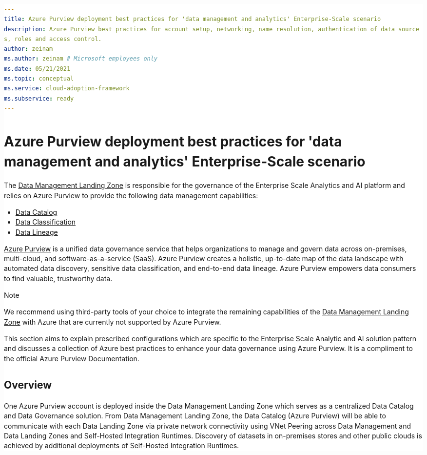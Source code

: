 ```yaml
---
title: Azure Purview deployment best practices for 'data management and analytics' Enterprise-Scale scenario
description: Azure Purview best practices for account setup, networking, name resolution, authentication of data sources, roles and access control.
author: zeinam
ms.author: zeinam # Microsoft employees only
ms.date: 05/21/2021
ms.topic: conceptual
ms.service: cloud-adoption-framework
ms.subservice: ready
---
```


# Azure Purview deployment best practices for 'data management and analytics' Enterprise-Scale scenario

The [Data Management Landing Zone](eslz-data-management-landing-zone.md) is responsible for the governance of the Enterprise Scale Analytics and AI platform and relies on Azure Purview to provide the following data management capabilities:

- [Data Catalog](eslz-data-management-landing-zone.md/#data-catalog)
- [Data Classification](eslz-data-management-landing-zone.md/#data-classification)
- [Data Lineage](eslz-data-management-landing-zone.md/#data-lineage)

[Azure Purview](https://azure.microsoft.com/services/purview) is a unified data governance service that helps organizations to manage and govern data across on-premises, multi-cloud, and software-as-a-service (SaaS). Azure Purview creates a holistic, up-to-date map of the data landscape with automated data discovery, sensitive data classification, and end-to-end data lineage. Azure Purview empowers data consumers to find valuable, trustworthy data.

> [!NOTE]
> We recommend using third-party tools of your choice to integrate the remaining capabilities of the [Data Management Landing Zone](eslz-data-management-landing-zone.md) with Azure that are currently not supported by Azure Purview.

This section aims to explain prescribed configurations which are specific to the Enterprise Scale Analytic and AI solution pattern and discusses a collection of Azure best practices to enhance your data governance using Azure Purview. It is a compliment to the official [Azure Purview Documentation](https://docs.microsoft.com/azure/purview/).

## Overview

One Azure Purview account is deployed inside the Data Management Landing Zone which serves as a centralized Data Catalog and Data Governance solution. From Data Management Landing Zone, the Data Catalog (Azure Purview) will be able to communicate with each Data Landing Zone via private network connectivity using VNet Peering across Data Management and Data Landing Zones and Self-Hosted Integration Runtimes.
Discovery of datasets in on-premises stores and other public clouds is achieved by additional deployments of Self-Hosted Integration Runtimes.
